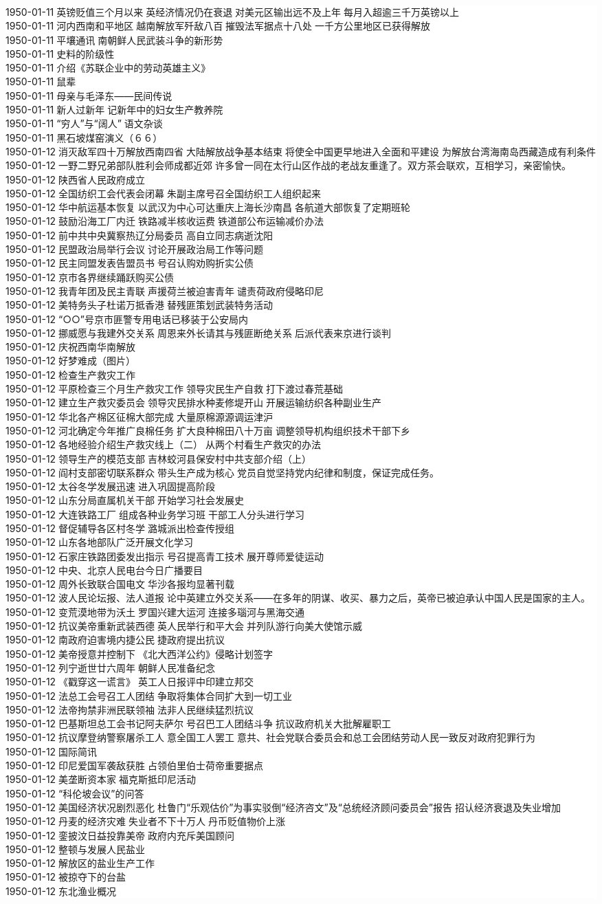 1950-01-11 英镑贬值三个月以来  英经济情况仍在衰退  对美元区输出远不及上年  每月入超逾三千万英镑以上  
1950-01-11 河内西南和平地区  越南解放军歼敌八百  摧毁法军据点十八处  一千方公里地区已获得解放  
1950-01-11 平壤通讯  南朝鲜人民武装斗争的新形势  
1950-01-11 史料的阶级性  
1950-01-11 介绍《苏联企业中的劳动英雄主义》  
1950-01-11 鼠辈  
1950-01-11 母亲与毛泽东——民间传说  
1950-01-11 新人过新年  记新年中的妇女生产教养院  
1950-01-11 “穷人”与“阔人”  语文杂谈  
1950-01-11 黑石坡煤窑演义（６６）  
1950-01-12 消灭敌军四十万解放西南四省  大陆解放战争基本结束  将使全中国更早地进入全面和平建设  为解放台湾海南岛西藏造成有利条件  
1950-01-12 一野二野兄弟部队胜利会师成都近郊  许多曾一同在太行山区作战的老战友重逢了。双方茶会联欢，互相学习，亲密愉快。  
1950-01-12 陕西省人民政府成立  
1950-01-12 全国纺织工会代表会闭幕  朱副主席号召全国纺织工人组织起来  
1950-01-12 华中航运基本恢复  以武汉为中心可达重庆上海长沙南昌  各航道大部恢复了定期班轮  
1950-01-12 鼓励沿海工厂内迁  铁路减半核收运费  铁道部公布运输减价办法  
1950-01-12 前中共中央冀察热辽分局委员  高自立同志病逝沈阳  
1950-01-12 民盟政治局举行会议  讨论开展政治局工作等问题  
1950-01-12 民主同盟发表告盟员书  号召认购劝购折实公债  
1950-01-12 京市各界继续踊跃购买公债  
1950-01-12 我青年团及民主青联  声援荷兰被迫害青年  谴责荷政府侵略印尼  
1950-01-12 美特务头子杜诺万抵香港  替残匪策划武装特务活动  
1950-01-12 “○○”号京市匪警专用电话已移装于公安局内  
1950-01-12 挪威愿与我建外交关系  周恩来外长请其与残匪断绝关系  后派代表来京进行谈判  
1950-01-12 庆祝西南华南解放  
1950-01-12 好梦难成（图片）  
1950-01-12 检查生产救灾工作  
1950-01-12 平原检查三个月生产救灾工作  领导灾民生产自救  打下渡过春荒基础  
1950-01-12 建立生产救灾委员会  领导灾民排水种麦修堤开山  开展运输纺织各种副业生产  
1950-01-12 华北各产棉区征棉大部完成  大量原棉源源调运津沪  
1950-01-12 河北确定今年推广良棉任务  扩大良种棉田八十万亩  调整领导机构组织技术干部下乡  
1950-01-12 各地经验介绍生产救灾线上（二）  从两个村看生产救灾的办法  
1950-01-12 领导生产的模范支部  吉林蛟河县保安村中共支部介绍（上）  
1950-01-12 阎村支部密切联系群众  带头生产成为核心  党员自觉坚持党内纪律和制度，保证完成任务。  
1950-01-12 太谷冬学发展迅速  进入巩固提高阶段  
1950-01-12 山东分局直属机关干部  开始学习社会发展史  
1950-01-12 大连铁路工厂  组成各种业务学习班  干部工人分头进行学习  
1950-01-12 督促辅导各区村冬学  潞城派出检查传授组  
1950-01-12 山东各地部队广泛开展文化学习  
1950-01-12 石家庄铁路团委发出指示  号召提高青工技术  展开尊师爱徒运动  
1950-01-12 中央、北京人民电台今日广播要目  
1950-01-12 周外长致联合国电文  华沙各报均显著刊载  
1950-01-12 波人民论坛报、法人道报  论中英建立外交关系——在多年的阴谋、收买、暴力之后，英帝已被迫承认中国人民是国家的主人。  
1950-01-12 变荒漠地带为沃土  罗国兴建大运河  连接多瑙河与黑海交通  
1950-01-12 抗议美帝重新武装西德  英人民举行和平大会  并列队游行向美大使馆示威  
1950-01-12 南政府迫害境内捷公民  捷政府提出抗议  
1950-01-12 美帝授意并控制下  《北大西洋公约》侵略计划签字  
1950-01-12 列宁逝世廿六周年  朝鲜人民准备纪念  
1950-01-12 《戳穿这一谎言》  英工人日报评中印建立邦交  
1950-01-12 法总工会号召工人团结  争取将集体合同扩大到一切工业  
1950-01-12 法帝拘禁非洲民联领袖  法非人民继续猛烈抗议  
1950-01-12 巴基斯坦总工会书记阿夫萨尔  号召巴工人团结斗争  抗议政府机关大批解雇职工  
1950-01-12 抗议摩登纳警察屠杀工人  意全国工人罢工  意共、社会党联合委员会和总工会团结劳动人民一致反对政府犯罪行为  
1950-01-12 国际简讯  
1950-01-12 印尼爱国军袭敌获胜  占领伯里伯士荷帝重要据点  
1950-01-12 美垄断资本家  福克斯抵印尼活动  
1950-01-12 “科伦坡会议”的问答  
1950-01-12 美国经济状况剧烈恶化  杜鲁门“乐观估价”为事实驳倒“经济咨文”及“总统经济顾问委员会”报告  招认经济衰退及失业增加  
1950-01-12 丹麦的经济灾难  失业者不下十万人  丹币贬值物价上涨  
1950-01-12 銮披汶日益投靠美帝  政府内充斥美国顾问  
1950-01-12 整顿与发展人民盐业  
1950-01-12 解放区的盐业生产工作  
1950-01-12 被掠夺下的台盐  
1950-01-12 东北渔业概况  